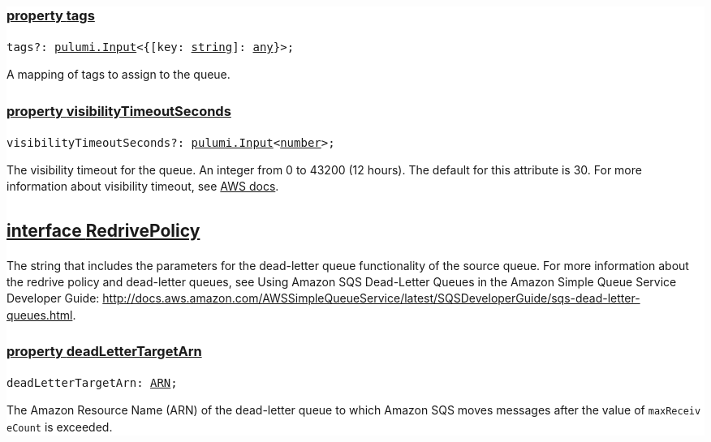 </div>
<h3 class="pdoc-member-header" id="QueueState-tags">
<a class="pdoc-child-name" href="https://github.com/pulumi/pulumi-aws/blob/master/sdk/nodejs/sqs/queue.ts#L189">property <b>tags</b></a>
</h3>
<div class="pdoc-member-contents" markdown="1">
<pre class="highlight"><span class='kd'></span>tags?: <a href='https://pulumi.io/reference/pkg/nodejs/@pulumi/pulumi/#Input'>pulumi.Input</a>&lt;{[key: <span class='kd'><a href='https://developer.mozilla.org/en-US/docs/Web/JavaScript/Reference/Global_Objects/String'>string</a></span>]: <span class='kd'><a href='https://www.typescriptlang.org/docs/handbook/basic-types.html#any'>any</a></span>}&gt;;</pre>

A mapping of tags to assign to the queue.

</div>
<h3 class="pdoc-member-header" id="QueueState-visibilityTimeoutSeconds">
<a class="pdoc-child-name" href="https://github.com/pulumi/pulumi-aws/blob/master/sdk/nodejs/sqs/queue.ts#L193">property <b>visibilityTimeoutSeconds</b></a>
</h3>
<div class="pdoc-member-contents" markdown="1">
<pre class="highlight"><span class='kd'></span>visibilityTimeoutSeconds?: <a href='https://pulumi.io/reference/pkg/nodejs/@pulumi/pulumi/#Input'>pulumi.Input</a>&lt;<span class='kd'><a href='https://developer.mozilla.org/en-US/docs/Web/JavaScript/Reference/Global_Objects/Number'>number</a></span>&gt;;</pre>

The visibility timeout for the queue. An integer from 0 to 43200 (12 hours). The default for this attribute is 30. For more information about visibility timeout, see [AWS docs](https://docs.aws.amazon.com/AWSSimpleQueueService/latest/SQSDeveloperGuide/AboutVT.html).

</div>
</div>
<h2 class="pdoc-module-header" id="RedrivePolicy">
<a class="pdoc-member-name" href="https://github.com/pulumi/pulumi-aws/blob/master/sdk/nodejs/sqs/redrive.ts#L26">interface <b>RedrivePolicy</b></a>
</h2>
<div class="pdoc-module-contents" markdown="1">

The string that includes the parameters for the dead-letter queue functionality of the source queue. For more
information about the redrive policy and dead-letter queues, see Using Amazon SQS Dead-Letter Queues in the Amazon
Simple Queue Service Developer Guide:
http://docs.aws.amazon.com/AWSSimpleQueueService/latest/SQSDeveloperGuide/sqs-dead-letter-queues.html.

<h3 class="pdoc-member-header" id="RedrivePolicy-deadLetterTargetArn">
<a class="pdoc-child-name" href="https://github.com/pulumi/pulumi-aws/blob/master/sdk/nodejs/sqs/redrive.ts#L31">property <b>deadLetterTargetArn</b></a>
</h3>
<div class="pdoc-member-contents" markdown="1">
<pre class="highlight"><span class='kd'></span>deadLetterTargetArn: <a href='#ARN'>ARN</a>;</pre>

The Amazon Resource Name (ARN) of the dead-letter queue to which Amazon SQS moves messages after the value of
`maxReceiveCount` is exceeded.
